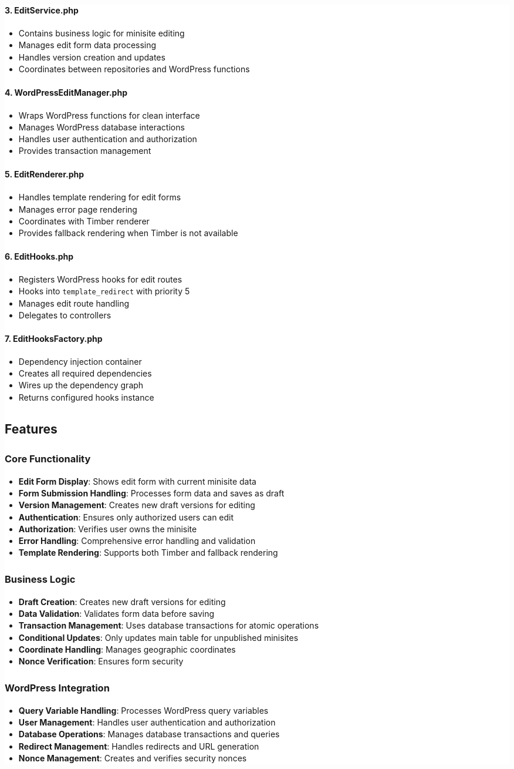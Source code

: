 #### 3. EditService.php
- Contains business logic for minisite editing
- Manages edit form data processing
- Handles version creation and updates
- Coordinates between repositories and WordPress functions

#### 4. WordPressEditManager.php
- Wraps WordPress functions for clean interface
- Manages WordPress database interactions
- Handles user authentication and authorization
- Provides transaction management

#### 5. EditRenderer.php
- Handles template rendering for edit forms
- Manages error page rendering
- Coordinates with Timber renderer
- Provides fallback rendering when Timber is not available

#### 6. EditHooks.php
- Registers WordPress hooks for edit routes
- Hooks into `template_redirect` with priority 5
- Manages edit route handling
- Delegates to controllers

#### 7. EditHooksFactory.php
- Dependency injection container
- Creates all required dependencies
- Wires up the dependency graph
- Returns configured hooks instance

## Features

### Core Functionality
- **Edit Form Display**: Shows edit form with current minisite data
- **Form Submission Handling**: Processes form data and saves as draft
- **Version Management**: Creates new draft versions for editing
- **Authentication**: Ensures only authorized users can edit
- **Authorization**: Verifies user owns the minisite
- **Error Handling**: Comprehensive error handling and validation
- **Template Rendering**: Supports both Timber and fallback rendering

### Business Logic
- **Draft Creation**: Creates new draft versions for editing
- **Data Validation**: Validates form data before saving
- **Transaction Management**: Uses database transactions for atomic operations
- **Conditional Updates**: Only updates main table for unpublished minisites
- **Coordinate Handling**: Manages geographic coordinates
- **Nonce Verification**: Ensures form security

### WordPress Integration
- **Query Variable Handling**: Processes WordPress query variables
- **User Management**: Handles user authentication and authorization
- **Database Operations**: Manages database transactions and queries
- **Redirect Management**: Handles redirects and URL generation
- **Nonce Management**: Creates and verifies security nonces
